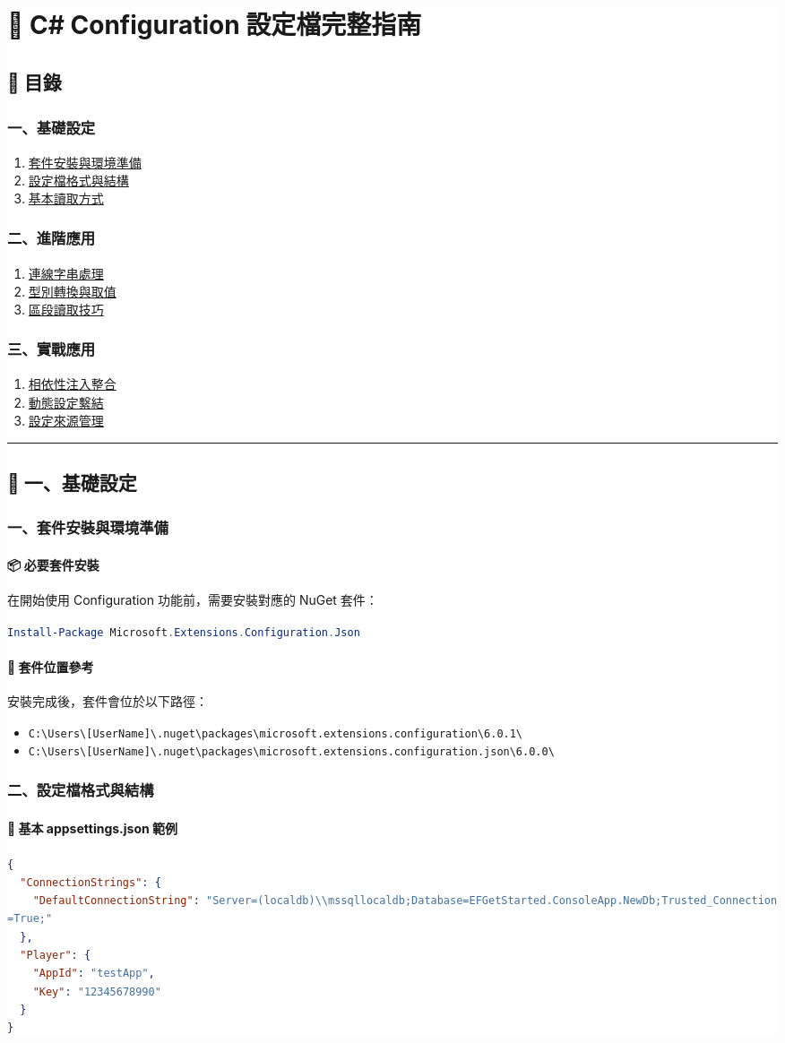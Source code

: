 # 🔧 C# Configuration 設定檔完整指南

## 📖 目錄

### 一、基礎設定
1. [套件安裝與環境準備](#一套件安裝與環境準備)
2. [設定檔格式與結構](#二設定檔格式與結構)
3. [基本讀取方式](#三基本讀取方式)

### 二、進階應用
1. [連線字串處理](#一連線字串處理)
2. [型別轉換與取值](#二型別轉換與取值)
3. [區段讀取技巧](#三區段讀取技巧)

### 三、實戰應用
1. [相依性注入整合](#一相依性注入整合)
2. [動態設定繫結](#二動態設定繫結)
3. [設定來源管理](#三設定來源管理)

---

## 🚀 一、基礎設定

### 一、套件安裝與環境準備

#### 📦 必要套件安裝

在開始使用 Configuration 功能前，需要安裝對應的 NuGet 套件：

```powershell
Install-Package Microsoft.Extensions.Configuration.Json
```

#### 📁 套件位置參考

安裝完成後，套件會位於以下路徑：
- `C:\Users\[UserName]\.nuget\packages\microsoft.extensions.configuration\6.0.1\`
- `C:\Users\[UserName]\.nuget\packages\microsoft.extensions.configuration.json\6.0.0\`

### 二、設定檔格式與結構

#### 🔧 基本 appsettings.json 範例

```json
{
  "ConnectionStrings": {
    "DefaultConnectionString": "Server=(localdb)\\mssqllocaldb;Database=EFGetStarted.ConsoleApp.NewDb;Trusted_Connection=True;"
  },
  "Player": {
    "AppId": "testApp",
    "Key": "12345678990"
  }
}
```
